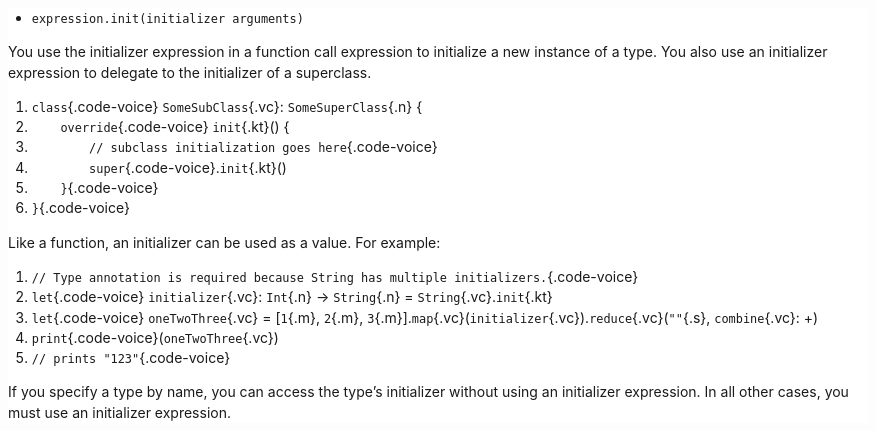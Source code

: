 <span class="caption"></span>
<div class="code-outline">

-   ``` {.code-voice}
    expression.init(initializer arguments)
    ```

</div>

You use the initializer expression in a function call expression to
initialize a new instance of a type. You also use an initializer
expression to delegate to the initializer of a superclass.

<div class="section code-listing">

<div class="code-sample">

<div class="Swift">

1.  `class`{.code-voice} `SomeSubClass`{.vc}: `SomeSuperClass`{.n} {
2.  `    override`{.code-voice} `init`{.kt}() {
3.  `        // subclass initialization goes here`{.code-voice}
4.  `        super`{.code-voice}.`init`{.kt}()
5.  `    }`{.code-voice}
6.  `}`{.code-voice}

</div>

</div>

</div>

Like a function, an initializer can be used as a value. For example:

<div class="section code-listing">

<div class="code-sample">

<div class="Swift">

1.  `// Type annotation is required because String has multiple initializers.`{.code-voice}
2.  `let`{.code-voice} `initializer`{.vc}: `Int`{.n} -&gt; `String`{.n}
    = `String`{.vc}.`init`{.kt}
3.  `let`{.code-voice} `oneTwoThree`{.vc} = \[`1`{.m}, `2`{.m},
    `3`{.m}\].`map`{.vc}(`initializer`{.vc}).`reduce`{.vc}(`""`{.s},
    `combine`{.vc}: +)
4.  `print`{.code-voice}(`oneTwoThree`{.vc})
5.  `// prints "123"`{.code-voice}

</div>

</div>

</div>

If you specify a type by name, you can access the type’s initializer
without using an initializer expression. In all other cases, you must
use an initializer expression.

<div class="section code-listing">
